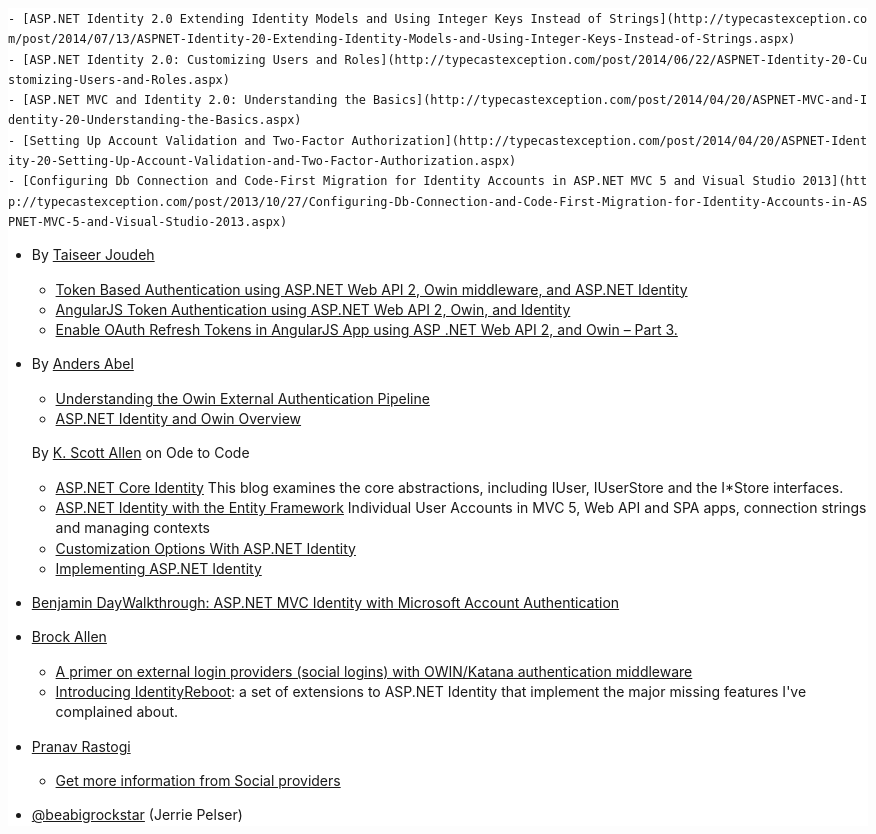     - [ASP.NET Identity 2.0 Extending Identity Models and Using Integer Keys Instead of Strings](http://typecastexception.com/post/2014/07/13/ASPNET-Identity-20-Extending-Identity-Models-and-Using-Integer-Keys-Instead-of-Strings.aspx)
    - [ASP.NET Identity 2.0: Customizing Users and Roles](http://typecastexception.com/post/2014/06/22/ASPNET-Identity-20-Customizing-Users-and-Roles.aspx)
    - [ASP.NET MVC and Identity 2.0: Understanding the Basics](http://typecastexception.com/post/2014/04/20/ASPNET-MVC-and-Identity-20-Understanding-the-Basics.aspx)
    - [Setting Up Account Validation and Two-Factor Authorization](http://typecastexception.com/post/2014/04/20/ASPNET-Identity-20-Setting-Up-Account-Validation-and-Two-Factor-Authorization.aspx)
    - [Configuring Db Connection and Code-First Migration for Identity Accounts in ASP.NET MVC 5 and Visual Studio 2013](http://typecastexception.com/post/2013/10/27/Configuring-Db-Connection-and-Code-First-Migration-for-Identity-Accounts-in-ASPNET-MVC-5-and-Visual-Studio-2013.aspx)
- By [Taiseer Joudeh](http://bitoftech.net/taiseer-joudeh-blog/)

    - [Token Based Authentication using ASP.NET Web API 2, Owin middleware, and ASP.NET Identity](http://bitoftech.net/2014/06/01/token-based-authentication-asp-net-web-api-2-owin-asp-net-identity/)
    - [AngularJS Token Authentication using ASP.NET Web API 2, Owin, and Identity](http://bitoftech.net/2014/06/09/angularjs-token-authentication-using-asp-net-web-api-2-owin-asp-net-identity/)
    - [Enable OAuth Refresh Tokens in AngularJS App using ASP .NET Web API 2, and Owin – Part 3.](http://bitoftech.net/2014/07/16/enable-oauth-refresh-tokens-angularjs-app-using-asp-net-web-api-2-owin/)
- By [Anders Abel](https://twitter.com/anders_abel)

    - [Understanding the Owin External Authentication Pipeline](http://coding.abel.nu/2014/06/understanding-the-owin-external-authentication-pipeline/)
    - [ASP.NET Identity and Owin Overview](http://coding.abel.nu/2014/06/asp-net-identity-and-owin-overview/)

  By [K. Scott Allen](https://twitter.com/OdeToCode) on Ode to Code

    - [ASP.NET Core Identity](http://odetocode.com/blogs/scott/archive/2013/11/25/asp-net-core-identity.aspx) This blog examines the core abstractions, including IUser, IUserStore and the I\*Store interfaces.
    - [ASP.NET Identity with the Entity Framework](http://odetocode.com/blogs/scott/archive/2014/01/03/asp-net-identity-with-the-entity-framework.aspx) Individual User Accounts in MVC 5, Web API and SPA apps, connection strings and managing contexts
    - [Customization Options With ASP.NET Identity](http://odetocode.com/blogs/scott/archive/2014/01/09/customization-options-with-asp-net-identity.aspx)
    - [Implementing ASP.NET Identity](http://odetocode.com/blogs/scott/archive/2014/01/20/implementing-asp-net-identity.aspx)
- [Benjamin Day](http://www.benday.com/about/)[Walkthrough: ASP.NET MVC Identity with Microsoft Account Authentication](http://www.benday.com/2014/02/25/walkthrough-asp-net-mvc-identity-with-microsoft-account-authentication/)
- [Brock Allen](https://twitter.com/BrockLAllen)

    - [A primer on external login providers (social logins) with OWIN/Katana authentication middleware](http://brockallen.com/2014/01/09/a-primer-on-external-login-providers-social-logins-with-owinkatana-authentication-middleware/)
    - [Introducing IdentityReboot](http://brockallen.com/2014/02/11/introducing-identityreboot/): a set of extensions to ASP.NET Identity that implement the major missing features I've complained about.
- [Pranav Rastogi](https://twitter.com/rustd)

    - [Get more information from Social providers](https://blogs.msdn.com/b/webdev/archive/2013/10/16/get-more-information-from-social-providers-used-in-the-vs-2013-project-templates.aspx)
- [@beabigrockstar](https://twitter.com/beabigrockstar) (Jerrie Pelser)
